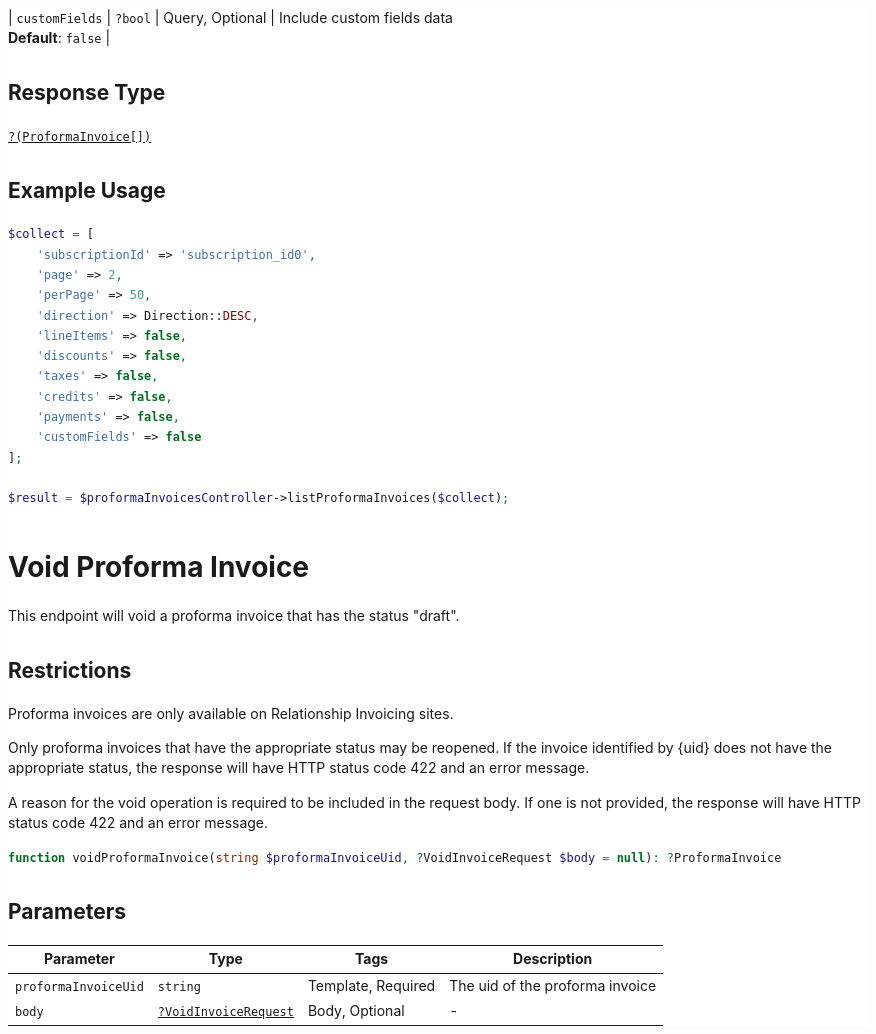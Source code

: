 | `customFields` | `?bool` | Query, Optional | Include custom fields data<br>**Default**: `false` |

## Response Type

[`?(ProformaInvoice[])`](../../doc/models/proforma-invoice.md)

## Example Usage

```php
$collect = [
    'subscriptionId' => 'subscription_id0',
    'page' => 2,
    'perPage' => 50,
    'direction' => Direction::DESC,
    'lineItems' => false,
    'discounts' => false,
    'taxes' => false,
    'credits' => false,
    'payments' => false,
    'customFields' => false
];

$result = $proformaInvoicesController->listProformaInvoices($collect);
```


# Void Proforma Invoice

This endpoint will void a proforma invoice that has the status "draft".

## Restrictions

Proforma invoices are only available on Relationship Invoicing sites.

Only proforma invoices that have the appropriate status may be reopened. If the invoice identified by {uid} does not have the appropriate status, the response will have HTTP status code 422 and an error message.

A reason for the void operation is required to be included in the request body. If one is not provided, the response will have HTTP status code 422 and an error message.

```php
function voidProformaInvoice(string $proformaInvoiceUid, ?VoidInvoiceRequest $body = null): ?ProformaInvoice
```

## Parameters

| Parameter | Type | Tags | Description |
|  --- | --- | --- | --- |
| `proformaInvoiceUid` | `string` | Template, Required | The uid of the proforma invoice |
| `body` | [`?VoidInvoiceRequest`](../../doc/models/void-invoice-request.md) | Body, Optional | - |
